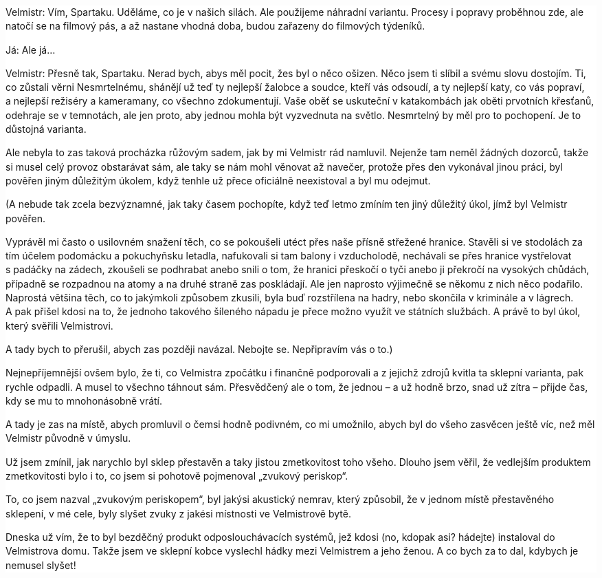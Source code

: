 Velmistr: Vím, Spartaku. Uděláme, co je v našich silách. Ale použijeme náhradní variantu. Procesy i popravy proběhnou zde, ale natočí se na filmový pás, a až nastane vhodná doba, budou zařazeny do filmových týdeníků.

Já: Ale já…

Velmistr: Přesně tak, Spartaku. Nerad bych, abys měl pocit, žes byl o něco ošizen. Něco jsem ti slíbil a svému slovu dostojím. Ti, co zůstali věrni Nesmrtelnému, shánějí už teď ty nejlepší žalobce a soudce, kteří vás odsoudí, a ty nejlepší katy, co vás popraví, a nejlepší režiséry a kameramany, co všechno zdokumentují. Vaše oběť se uskuteční v katakombách jak oběti prvotních křesťanů, odehraje se v temnotách, ale jen proto, aby jednou mohla být vyzvednuta na světlo. Nesmrtelný by měl pro to pochopení. Je to důstojná varianta.

</section>

<section>

Ale nebyla to zas taková procházka růžovým sadem, jak by mi Velmistr rád namluvil. Nejenže tam neměl žádných dozorců, takže si musel celý provoz obstarávat sám, ale taky se nám mohl věnovat až navečer, protože přes den vykonával jinou práci, byl pověřen jiným důležitým úkolem, když tenhle už přece oficiálně neexistoval a byl mu odejmut.

(A nebude tak zcela bezvýznamné, jak taky časem pochopíte, když teď letmo zmíním ten jiný důležitý úkol, jímž byl Velmistr pověřen.

Vyprávěl mi často o usilovném snažení těch, co se pokoušeli utéct přes naše přísně střežené hranice. Stavěli si ve stodolách za tím účelem podomácku a pokuchyňsku letadla, nafukovali si tam balony i vzducholodě, nechávali se přes hranice vystřelovat s padáčky na zádech, zkoušeli se podhrabat anebo snili o tom, že hranici přeskočí o tyči anebo ji překročí na vysokých chůdách, případně se rozpadnou na atomy a na druhé straně zas poskládají. Ale jen naprosto výjimečně se někomu z nich něco podařilo. Naprostá většina těch, co to jakýmkoli způsobem zkusili, byla buď rozstřílena na hadry, nebo skončila v kriminále a v lágrech. A pak přišel kdosi na to, že jednoho takového šíleného nápadu je přece možno využít ve státních službách. A právě to byl úkol, který svěřili Velmistrovi.

A tady bych to přerušil, abych zas později navázal. Nebojte se. Nepřipravím vás o to.)

</section>

<section>

Nejnepříjemnější ovšem bylo, že ti, co Velmistra zpočátku i finančně podporovali a z jejichž zdrojů kvitla ta sklepní varianta, pak rychle odpadli. A musel to všechno táhnout sám. Přesvědčený ale o tom, že jednou – a už hodně brzo, snad už zítra – přijde čas, kdy se mu to mnohonásobně vrátí.

A tady je zas na místě, abych promluvil o čemsi hodně podivném, co mi umožnilo, abych byl do všeho zasvěcen ještě víc, než měl Velmistr původně v úmyslu.

Už jsem zmínil, jak narychlo byl sklep přestavěn a taky jistou zmetkovitost toho všeho. Dlouho jsem věřil, že vedlejším produktem zmetkovitosti bylo i to, co jsem si pohotově pojmenoval „zvukový periskop“.

To, co jsem nazval „zvukovým periskopem“, byl jakýsi akustický nemrav, který způsobil, že v jednom místě přestavěného sklepení, v mé cele, byly slyšet zvuky z jakési místnosti ve Velmistrově bytě.

Dneska už vím, že to byl bezděčný produkt odposlouchávacích systémů, jež kdosi (no, kdopak asi? hádejte) instaloval do Velmistrova domu. Takže jsem ve sklepní kobce vyslechl hádky mezi Velmistrem a jeho ženou. A co bych za to dal, kdybych je nemusel slyšet!
